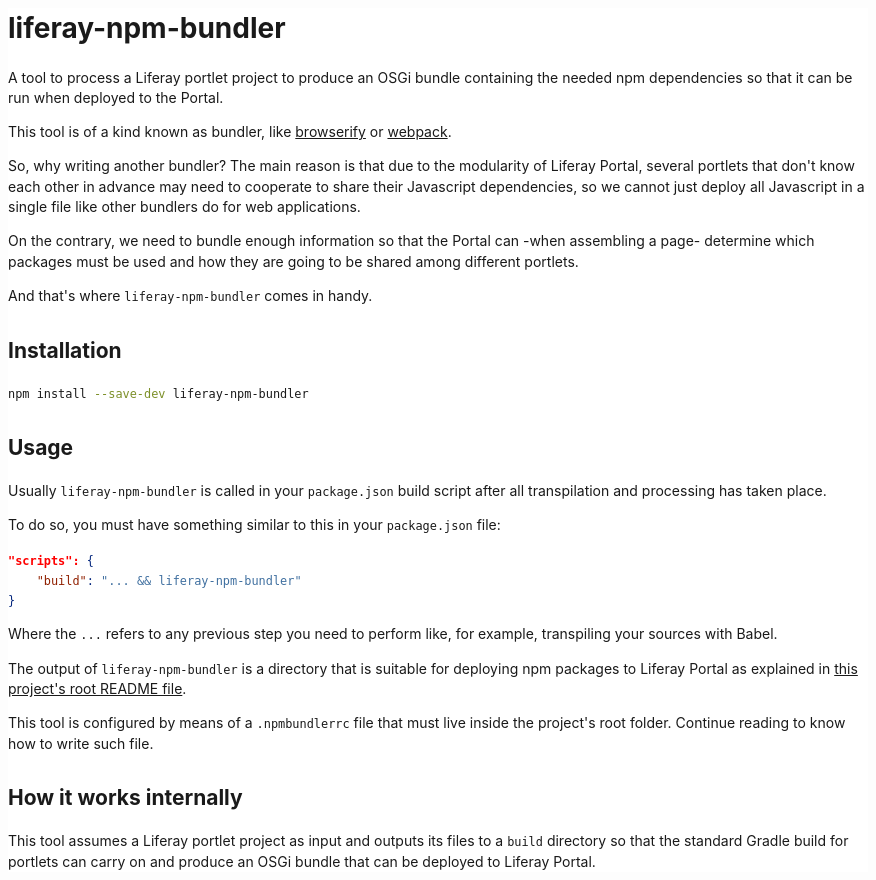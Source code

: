 # liferay-npm-bundler

A tool to process a Liferay portlet project to produce an OSGi bundle containing
the needed npm dependencies so that it can be run when deployed to the Portal.

This tool is of a kind known as bundler, like
[browserify](http://browserify.org/) or [webpack](https://webpack.js.org/).

So, why writing another bundler? The main reason is that due to the modularity
of Liferay Portal, several portlets that don't know each other in advance may
need to cooperate to share their Javascript dependencies, so we cannot just
deploy all Javascript in a single file like other bundlers do for web
applications.

On the contrary, we need to bundle enough information so that the Portal can
-when assembling a page- determine which packages must be used and how they are
going to be shared among different portlets.

And that's where `liferay-npm-bundler` comes in handy.

## Installation

```sh
npm install --save-dev liferay-npm-bundler
```

## Usage

Usually `liferay-npm-bundler` is called in your `package.json` build script
after all transpilation and processing has taken place.

To do so, you must have something similar to this in your `package.json` file:

```json
"scripts": {
    "build": "... && liferay-npm-bundler"
}
```

Where the `...` refers to any previous step you need to perform like, for
example, transpiling your sources with Babel.

The output of `liferay-npm-bundler` is a directory that is suitable for
deploying npm packages to Liferay Portal as explained in
[this project's root README file](https://github.com/liferay/liferay-npm-build-tools/blob/master/README.md).

This tool is configured by means of a `.npmbundlerrc` file that must live inside
the project's root folder. Continue reading to know how to write such file.

## How it works internally

This tool assumes a Liferay portlet project as input and outputs its files to a
`build` directory so that the standard Gradle build for portlets can carry on
and produce an OSGi bundle that can be deployed to Liferay Portal.
